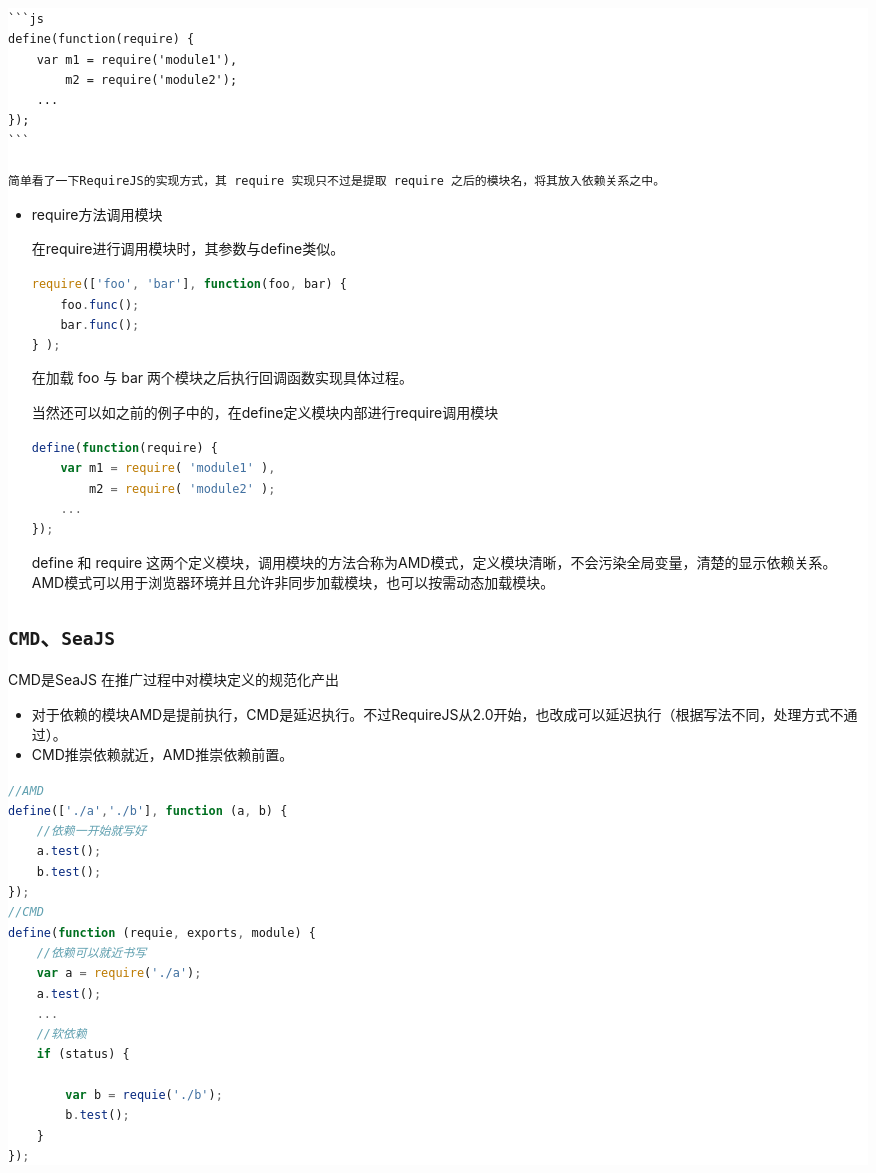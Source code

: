     ```js
    define(function(require) {
        var m1 = require('module1'),
            m2 = require('module2');
        ...
    });
    ```

    简单看了一下RequireJS的实现方式，其 require 实现只不过是提取 require 之后的模块名，将其放入依赖关系之中。

- require方法调用模块

    在require进行调用模块时，其参数与define类似。

    ```js
    require(['foo', 'bar'], function(foo, bar) {
        foo.func();
        bar.func();
    } );
    ```

    在加载 foo 与 bar 两个模块之后执行回调函数实现具体过程。

    当然还可以如之前的例子中的，在define定义模块内部进行require调用模块

    ```js
    define(function(require) {
        var m1 = require( 'module1' ),
            m2 = require( 'module2' );
        ...
    });
    ```

    define 和 require 这两个定义模块，调用模块的方法合称为AMD模式，定义模块清晰，不会污染全局变量，清楚的显示依赖关系。AMD模式可以用于浏览器环境并且允许非同步加载模块，也可以按需动态加载模块。

## `CMD`、`SeaJS`

CMD是SeaJS 在推广过程中对模块定义的规范化产出

- 对于依赖的模块AMD是提前执行，CMD是延迟执行。不过RequireJS从2.0开始，也改成可以延迟执行（根据写法不同，处理方式不通过）。
- CMD推崇依赖就近，AMD推崇依赖前置。

```js
//AMD
define(['./a','./b'], function (a, b) {
    //依赖一开始就写好
    a.test();
    b.test();
});
//CMD
define(function (requie, exports, module) {
    //依赖可以就近书写
    var a = require('./a');
    a.test();
    ...
    //软依赖
    if (status) {
     
        var b = requie('./b');
        b.test();
    }
});
```
